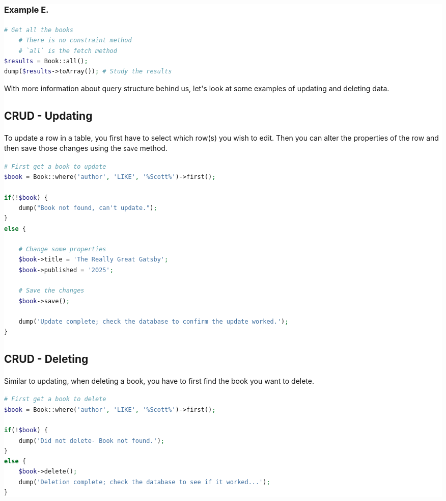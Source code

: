 ### Example E.
```php
# Get all the books
    # There is no constraint method
    # `all` is the fetch method
$results = Book::all();
dump($results->toArray()); # Study the results
```

With more information about query structure behind us, let's look at some examples of updating and deleting data.


## CRUD - Updating
To update a row in a table, you first have to select which row(s) you wish to edit. Then you can alter the properties of the row and then save those changes using the `save` method.

```php
# First get a book to update
$book = Book::where('author', 'LIKE', '%Scott%')->first();

if(!$book) {
    dump("Book not found, can't update.");
}
else {

    # Change some properties
    $book->title = 'The Really Great Gatsby';
    $book->published = '2025';

    # Save the changes
    $book->save();

    dump('Update complete; check the database to confirm the update worked.');
}    
```



## CRUD - Deleting
Similar to updating, when deleting a book, you have to first find the book you want to delete.

```php
# First get a book to delete
$book = Book::where('author', 'LIKE', '%Scott%')->first();

if(!$book) {
    dump('Did not delete- Book not found.');
}
else {
    $book->delete();
    dump('Deletion complete; check the database to see if it worked...');
}
```
